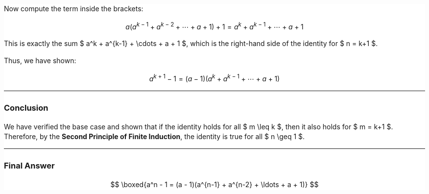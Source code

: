Now compute the term inside the brackets:

$$
a(a^{k-1} + a^{k-2} + \cdots + a + 1) + 1 = a^k + a^{k-1} + \cdots + a + 1
$$

This is exactly the sum $ a^k + a^{k-1} + \cdots + a + 1 $, which is the right-hand side of the identity for $ n = k+1 $.

Thus, we have shown:

$$
a^{k+1} - 1 = (a - 1)(a^k + a^{k-1} + \cdots + a + 1)
$$

---

### **Conclusion**

We have verified the base case and shown that if the identity holds for all $ m \leq k $, then it also holds for $ m = k+1 $. Therefore, by the **Second Principle of Finite Induction**, the identity is true for all $ n \geq 1 $.

---

### **Final Answer**

$$
\boxed{a^n - 1 = (a - 1)(a^{n-1} + a^{n-2} + \ldots + a + 1)}
$$